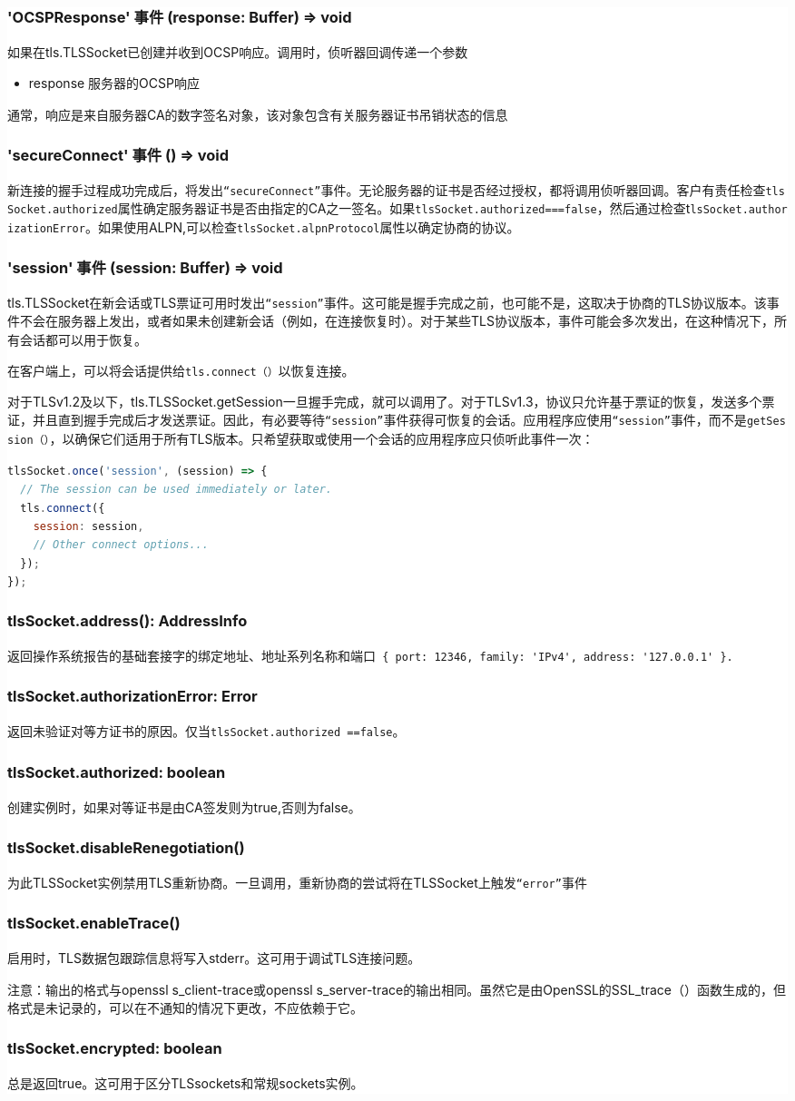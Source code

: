 ### **'OCSPResponse' 事件 (response: Buffer) => void**
如果在tls.TLSSocket已创建并收到OCSP响应。调用时，侦听器回调传递一个参数
* response 服务器的OCSP响应

通常，响应是来自服务器CA的数字签名对象，该对象包含有关服务器证书吊销状态的信息

### **'secureConnect' 事件 () => void**
新连接的握手过程成功完成后，将发出`“secureConnect”`事件。无论服务器的证书是否经过授权，都将调用侦听器回调。客户有责任检查`tlsSocket.authorized`属性确定服务器证书是否由指定的CA之一签名。如果`tlsSocket.authorized===false`，然后通过检查t`lsSocket.authorizationError`。如果使用ALPN,可以检查`tlsSocket.alpnProtocol`属性以确定协商的协议。

### **'session' 事件 (session: Buffer) => void**
tls.TLSSocket在新会话或TLS票证可用时发出`“session”`事件。这可能是握手完成之前，也可能不是，这取决于协商的TLS协议版本。该事件不会在服务器上发出，或者如果未创建新会话（例如，在连接恢复时）。对于某些TLS协议版本，事件可能会多次发出，在这种情况下，所有会话都可以用于恢复。

在客户端上，可以将会话提供给`tls.connect（）`以恢复连接。

对于TLSv1.2及以下，tls.TLSSocket.getSession一旦握手完成，就可以调用了。对于TLSv1.3，协议只允许基于票证的恢复，发送多个票证，并且直到握手完成后才发送票证。因此，有必要等待`“session”`事件获得可恢复的会话。应用程序应使用`“session”`事件，而不是`getSession（）`，以确保它们适用于所有TLS版本。只希望获取或使用一个会话的应用程序应只侦听此事件一次：
```js
tlsSocket.once('session', (session) => {
  // The session can be used immediately or later.
  tls.connect({
    session: session,
    // Other connect options...
  });
});
```

### **tlsSocket.address(): AddressInfo**
返回操作系统报告的基础套接字的绑定地址、地址系列名称和端口` { port: 12346, family: 'IPv4', address: '127.0.0.1' }.`

### **tlsSocket.authorizationError: Error**
返回未验证对等方证书的原因。仅当`tlsSocket.authorized ==false`。

### **tlsSocket.authorized: boolean**
创建实例时，如果对等证书是由CA签发则为true,否则为false。

### **tlsSocket.disableRenegotiation()**
为此TLSSocket实例禁用TLS重新协商。一旦调用，重新协商的尝试将在TLSSocket上触发`“error”`事件

### **tlsSocket.enableTrace()**
启用时，TLS数据包跟踪信息将写入stderr。这可用于调试TLS连接问题。

注意：输出的格式与openssl s_client-trace或openssl s_server-trace的输出相同。虽然它是由OpenSSL的SSL_trace（）函数生成的，但格式是未记录的，可以在不通知的情况下更改，不应依赖于它。

### **tlsSocket.encrypted: boolean**
总是返回true。这可用于区分TLSsockets和常规sockets实例。
